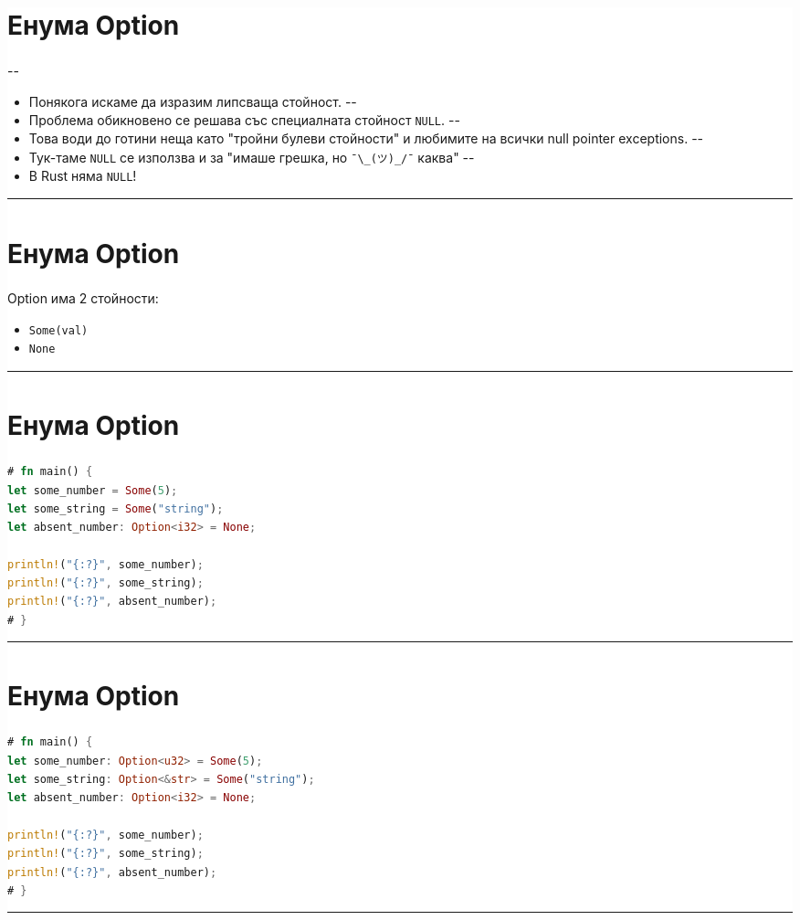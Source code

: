 
# Енума Option

--
* Понякога искаме да изразим липсваща стойност.
--
* Проблема обикновено се решава със специалната стойност `NULL`.
--
* Това води до готини неща като "тройни булеви стойности" и любимите на всички null pointer exceptions.
--
* Тук-таме `NULL` се използва и за "имаше грешка, но `¯\_(ツ)_/¯` каква"
--
* В Rust няма `NULL`!

---

# Енума Option

Option има 2 стойности:

* `Some(val)`
* `None`

---

# Енума Option

```rust
# fn main() {
let some_number = Some(5);
let some_string = Some("string");
let absent_number: Option<i32> = None;

println!("{:?}", some_number);
println!("{:?}", some_string);
println!("{:?}", absent_number);
# }
```

---

# Енума Option

```rust
# fn main() {
let some_number: Option<u32> = Some(5);
let some_string: Option<&str> = Some("string");
let absent_number: Option<i32> = None;

println!("{:?}", some_number);
println!("{:?}", some_string);
println!("{:?}", absent_number);
# }
```

---